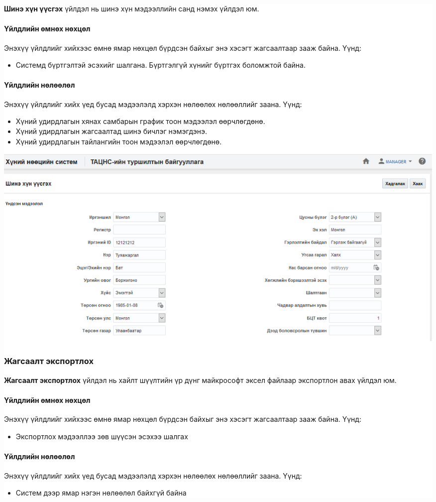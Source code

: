 **Шинэ хүн үүсгэх** үйлдэл нь шинэ хүн мэдээллийн санд нэмэх үйлдэл юм.

#### Үйлдлийн өмнөх нөхцөл
  Энэхүү үйлдлийг хийхээс өмнө ямар нөхцөл бүрдсэн байхыг энэ хэсэгт жагсаалтаар зааж байна. Үүнд:
  - Системд бүртгэлтэй эсэхийг шалгана. Бүртгэлгүй хүнийг бүртгэх боломжтой байна.

#### Үйлдлийн нөлөөлөл
  Энэхүү үйлдлийг хийх үед бусад мэдээлэлд хэрхэн нөлөөлөх нөлөөллийг заана. Үүнд:
  - Хүний удирдлагын хянах самбарын график тоон мэдээлэл өөрчлөгдөнө.
  - Хүний удирдлагын жагсаалтад шинэ бичлэг нэмэгдэнэ.
  - Хүний удирдлагын тайлангийн тоон мэдээлэл өөрчлөгдөнө.

![](../assets/images/modules/people/action_new.png)


### Жагсаалт экспортлох

**Жагсаалт экспортлох** үйлдэл нь хайлт шүүлтийн үр дүнг майкрософт эксел файлаар экспортлон авах үйлдэл юм.

#### Үйлдлийн өмнөх нөхцөл
  Энэхүү үйлдлийг хийхээс өмнө ямар нөхцөл бүрдсэн байхыг энэ хэсэгт жагсаалтаар зааж байна. Үүнд:
  - Экспортлох мэдээллээ зөв шүүсэн эсэхээ шалгах

#### Үйлдлийн нөлөөлөл
  Энэхүү үйлдлийг хийх үед бусад мэдээлэлд хэрхэн нөлөөлөх нөлөөллийг заана. Үүнд:
  - Систем дээр ямар нэгэн нөлөөлөл байхгүй байна
